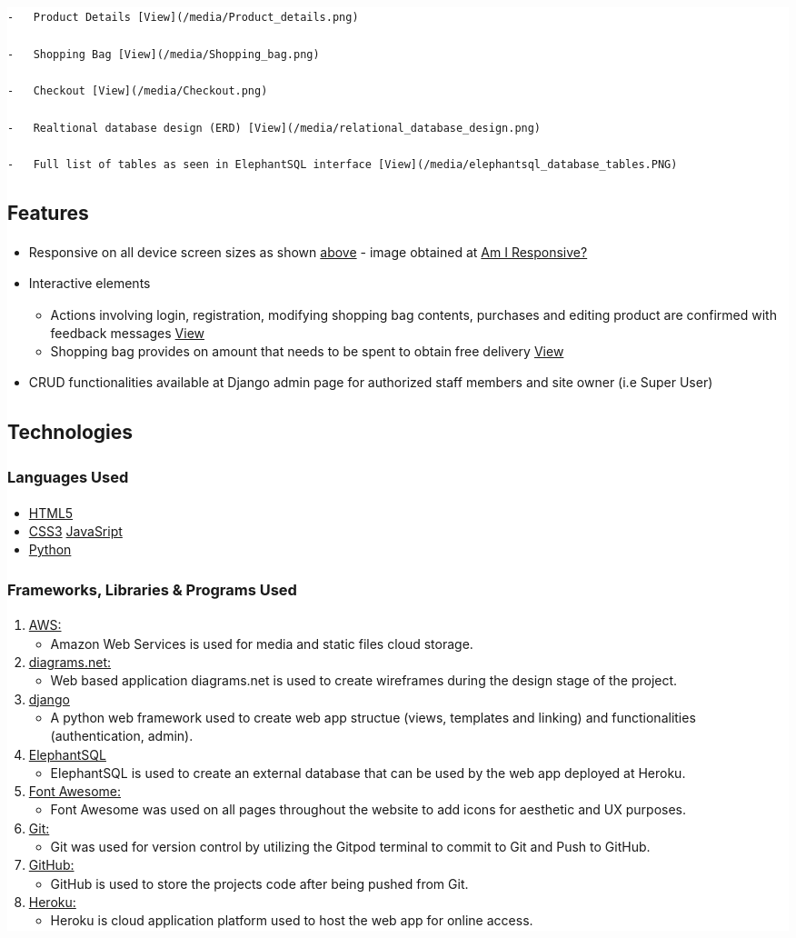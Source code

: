     -   Product Details [View](/media/Product_details.png)

    -   Shopping Bag [View](/media/Shopping_bag.png)

    -   Checkout [View](/media/Checkout.png)

    -   Realtional database design (ERD) [View](/media/relational_database_design.png)

    -   Full list of tables as seen in ElephantSQL interface [View](/media/elephantsql_database_tables.PNG)
    
## Features

- Responsive on all device screen sizes as shown [above](#resp-design-pic) - image obtained at [Am I Responsive?](https://ui.dev/amiresponsive)

- Interactive elements 
    - Actions involving login, registration, modifying shopping bag contents, purchases and editing product are confirmed with feedback messages [View](/static/img/feedback_message.png) 
    - Shopping bag provides on amount that needs to be spent to obtain free delivery [View](/static/img/low_stock_warning.png)

- CRUD functionalities available at Django admin page for authorized staff members and site owner (i.e Super User)

## Technologies

### Languages Used

-   [HTML5](https://en.wikipedia.org/wiki/HTML5)
-   [CSS3](https://en.wikipedia.org/wiki/Cascading_Style_Sheets)
    [JavaSript](https://en.wikipedia.org/wiki/JavaScript)
-   [Python](https://www.python.org/)

### Frameworks, Libraries & Programs Used

1. [AWS:](https://aws.amazon.com/)
    - Amazon Web Services is used for media and static files cloud storage.
1. [diagrams.net:](https://app.diagrams.net/)
    - Web based application diagrams.net is used to create wireframes during the design stage of the project.
1. [django](https://www.djangoproject.com/)
    - A python web framework used to create web app structue (views, templates and linking) and functionalities (authentication, admin).
1. [ElephantSQL](https://www.elephantsql.com/)
    - ElephantSQL is used to create an external database that can be used by the web app deployed at Heroku.
1. [Font Awesome:](http://fontawesome.com/)
    - Font Awesome was used on all pages throughout the website to add icons for aesthetic and UX purposes.
1. [Git:](https://git-scm.com/)
    - Git was used for version control by utilizing the Gitpod terminal to commit to Git and Push to GitHub.
1. [GitHub:](https://github.com/)
    - GitHub is used to store the projects code after being pushed from Git.
1. [Heroku:](https://www.heroku.com/)
    - Heroku is cloud application platform used to host the web app for online access.

